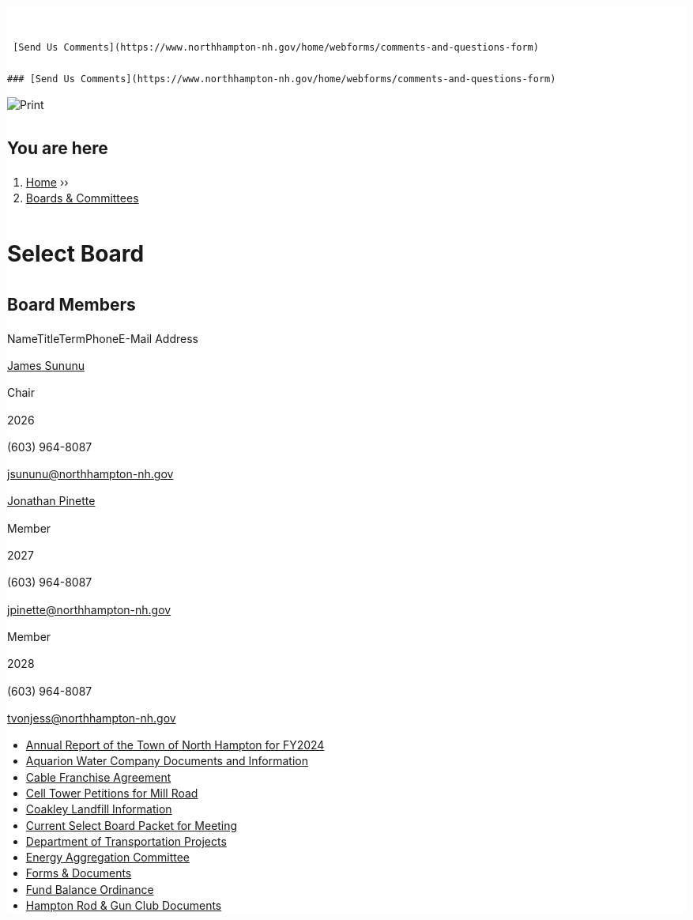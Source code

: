      
    
     [Send Us Comments](https://www.northhampton-nh.gov/home/webforms/comments-and-questions-form) 
    
    ### [Send Us Comments](https://www.northhampton-nh.gov/home/webforms/comments-and-questions-form)

![Print](https://www.northhampton-nh.gov/sites/all/modules/contrib/print/icons/print_icon.png "Print")

## You are here

1. [Home](https://www.northhampton-nh.gov) ››
2. [Boards &amp; Committees](https://www.northhampton-nh.gov/boards)

# Select Board

## Board Members

NameTitleTermPhoneE-Mail Address

[James Sununu](https://www.northhampton-nh.gov/user/3844/contact)

Chair

2026

(603) 964-8087

[jsununu@northhampton-nh.gov](mailto:jsununu@northhampton-nh.gov)

[Jonathan Pinette](https://www.northhampton-nh.gov/user/4281/contact)

Member

2027

(603) 964-8087

[jpinette@northhampton-nh.gov](mailto:jpinette@northhampton-nh.gov)

Member

2028

(603) 964-8087

[tvonjess@northhampton-nh.gov](mailto:tvonjess@northhampton-nh.gov)

- [Annual Report of the Town of North Hampton for FY2024](https://www.northhampton-nh.gov/select-board/pages/annual-report-town-north-hampton-fy2024)
- [Aquarion Water Company Documents and Information](https://www.northhampton-nh.gov/select-board/pages/aquarion-water-company-documents-and-information)
- [Cable Franchise Agreement](https://www.northhampton-nh.gov/select-board/pages/cable-franchise-agreement)
- [Cell Tower Petitions for Mill Road](https://www.northhampton-nh.gov/select-board/pages/cell-tower-petitions-mill-road)
- [Coakley Landfill Information](https://www.northhampton-nh.gov/select-board/pages/coakley-landfill-information-0)
- [Current Select Board Packet for Meeting](https://www.northhampton-nh.gov/select-board/pages/current-select-board-packet-meeting)
- [Department of Transportation Projects](https://www.northhampton-nh.gov/select-board/pages/department-transportation-projects)
- [Energy Aggregation Committee](https://www.northhampton-nh.gov/select-board/pages/energy-aggregation-committee)
- [Forms &amp; Documents](https://www.northhampton-nh.gov/select-board/pages/forms-documents)
- [Fund Balance Ordinance](https://www.northhampton-nh.gov/select-board/pages/fund-balance-ordinance)
- [Hampton Rod &amp; Gun Club Documents](https://www.northhampton-nh.gov/select-board/pages/hampton-rod-gun-club-documents)